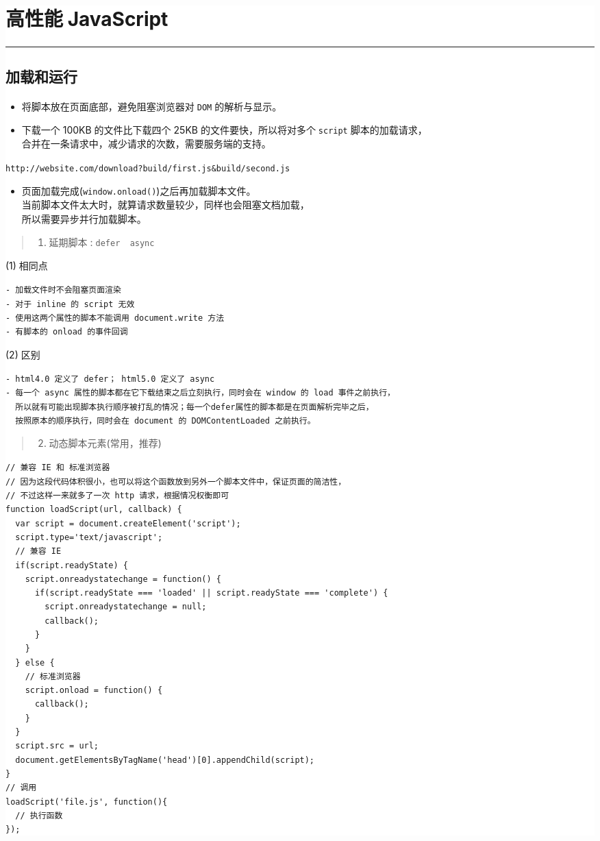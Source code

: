 # 高性能 JavaScript

---
## 加载和运行

- 将脚本放在页面底部，避免阻塞浏览器对 `DOM` 的解析与显示。

- 下载一个 100KB 的文件比下载四个 25KB 的文件要快，所以将对多个 `script` 脚本的加载请求，<br> 
  合并在一条请求中，减少请求的次数，需要服务端的支持。
```
http://website.com/download?build/first.js&build/second.js
```

- 页面加载完成(`window.onload()`)之后再加载脚本文件。 <br>
  当前脚本文件太大时，就算请求数量较少，同样也会阻塞文档加载，<br> 
  所以需要异步并行加载脚本。

>1. 延期脚本 : `defer  async`

(1) 相同点
```
- 加载文件时不会阻塞页面渲染
- 对于 inline 的 script 无效
- 使用这两个属性的脚本不能调用 document.write 方法
- 有脚本的 onload 的事件回调
```

(2) 区别
```
- html4.0 定义了 defer； html5.0 定义了 async
- 每一个 async 属性的脚本都在它下载结束之后立刻执行，同时会在 window 的 load 事件之前执行，
  所以就有可能出现脚本执行顺序被打乱的情况；每一个defer属性的脚本都是在页面解析完毕之后，
  按照原本的顺序执行，同时会在 document 的 DOMContentLoaded 之前执行。
```

>2. 动态脚本元素(常用，推荐)

```
// 兼容 IE 和 标准浏览器
// 因为这段代码体积很小，也可以将这个函数放到另外一个脚本文件中，保证页面的简洁性，
// 不过这样一来就多了一次 http 请求，根据情况权衡即可
function loadScript(url, callback) {
  var script = document.createElement('script');
  script.type='text/javascript';
  // 兼容 IE
  if(script.readyState) {
    script.onreadystatechange = function() {
      if(script.readyState === 'loaded' || script.readyState === 'complete') {
        script.onreadystatechange = null;
        callback();
      }
    }
  } else {
    // 标准浏览器
    script.onload = function() {
      callback();
    }
  }
  script.src = url;
  document.getElementsByTagName('head')[0].appendChild(script);
}
// 调用
loadScript('file.js', function(){
  // 执行函数
});

```
